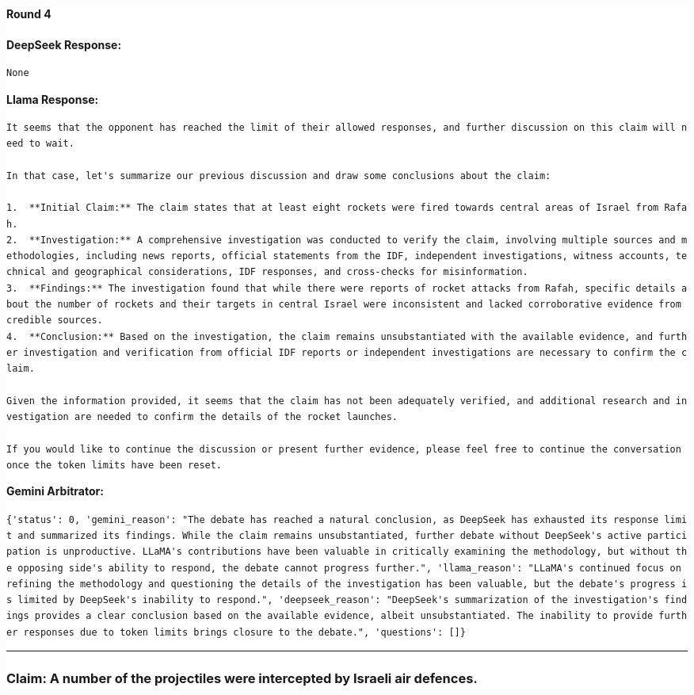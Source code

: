 #### Round 4

**DeepSeek Response:**

```
None
```

**Llama Response:**

```
It seems that the opponent has reached the limit of their allowed responses, and further discussion on this claim will need to wait.

In that case, let's summarize our previous discussion and draw some conclusions about the claim:

1.  **Initial Claim:** The claim states that at least eight rockets were fired towards central areas of Israel from Rafah.
2.  **Investigation:** A comprehensive investigation was conducted to verify the claim, involving multiple sources and methodologies, including news reports, official statements from the IDF, independent investigations, witness accounts, technical and geographical considerations, IDF responses, and cross-checks for misinformation.
3.  **Findings:** The investigation found that while there were reports of rocket attacks from Rafah, specific details about the number of rockets and their targets in central Israel were inconsistent and lacked corroborative evidence from credible sources.
4.  **Conclusion:** Based on the investigation, the claim remains unsubstantiated with the available evidence, and further investigation and verification from official IDF reports or independent investigations are necessary to confirm the claim.

Given the information provided, it seems that the claim has not been adequately verified, and additional research and investigation are needed to confirm the details of the rocket launches.

If you would like to continue the discussion or present further evidence, please feel free to continue the conversation once the token limits have been reset.
```

**Gemini Arbitrator:**

```
{'status': 0, 'gemini_reason': "The debate has reached a natural conclusion, as DeepSeek has exhausted its response limit and summarized its findings. While the claim remains unsubstantiated, further debate without DeepSeek's active participation is unproductive. LLaMA's contributions have been valuable in critically examining the methodology, but without the opposing side's ability to respond, the debate cannot progress further.", 'llama_reason': "LLaMA's continued focus on refining the methodology and questioning the details of the investigation has been valuable, but the debate's progress is limited by DeepSeek's inability to respond.", 'deepseek_reason': "DeepSeek's summarization of the investigation's findings provides a clear conclusion based on the available evidence, albeit unsubstantiated. The inability to provide further responses due to token limits brings closure to the debate.", 'questions': []}
```

---

### Claim: A number of the projectiles were intercepted by Israeli air defences.
